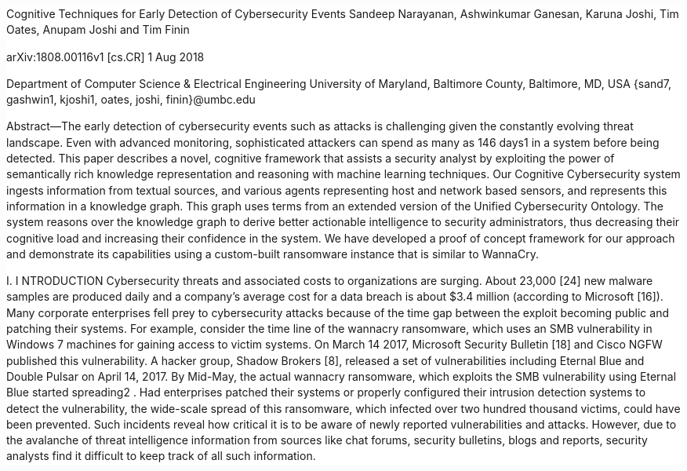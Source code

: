 Cognitive Techniques for Early Detection
of Cybersecurity Events
Sandeep Narayanan, Ashwinkumar Ganesan, Karuna Joshi, Tim Oates, Anupam Joshi and Tim Finin

arXiv:1808.00116v1 [cs.CR] 1 Aug 2018

Department of Computer Science & Electrical Engineering
University of Maryland, Baltimore County, Baltimore, MD, USA
{sand7, gashwin1, kjoshi1, oates, joshi, finin}@umbc.edu

Abstract—The early detection of cybersecurity events such as
attacks is challenging given the constantly evolving threat landscape. Even with advanced monitoring, sophisticated attackers
can spend as many as 146 days1 in a system before being detected.
This paper describes a novel, cognitive framework that assists
a security analyst by exploiting the power of semantically rich
knowledge representation and reasoning with machine learning
techniques. Our Cognitive Cybersecurity system ingests information from textual sources, and various agents representing host
and network based sensors, and represents this information in a
knowledge graph. This graph uses terms from an extended version of the Unified Cybersecurity Ontology. The system reasons
over the knowledge graph to derive better actionable intelligence
to security administrators, thus decreasing their cognitive load
and increasing their confidence in the system. We have developed
a proof of concept framework for our approach and demonstrate
its capabilities using a custom-built ransomware instance that is
similar to WannaCry.

I. I NTRODUCTION
Cybersecurity threats and associated costs to organizations
are surging. About 23,000 [24] new malware samples are
produced daily and a company’s average cost for a data breach
is about $3.4 million (according to Microsoft [16]). Many
corporate enterprises fell prey to cybersecurity attacks because
of the time gap between the exploit becoming public and
patching their systems. For example, consider the time line of
the wannacry ransomware, which uses an SMB vulnerability
in Windows 7 machines for gaining access to victim systems.
On March 14 2017, Microsoft Security Bulletin [18] and Cisco
NGFW published this vulnerability. A hacker group, Shadow
Brokers [8], released a set of vulnerabilities including Eternal
Blue and Double Pulsar on April 14, 2017.
By Mid-May, the actual wannacry ransomware, which
exploits the SMB vulnerability using Eternal Blue started
spreading2 . Had enterprises patched their systems or properly
configured their intrusion detection systems to detect the
vulnerability, the wide-scale spread of this ransomware, which
infected over two hundred thousand victims, could have been
prevented. Such incidents reveal how critical it is to be aware
of newly reported vulnerabilities and attacks. However, due to
the avalanche of threat intelligence information from sources
like chat forums, security bulletins, blogs and reports, security
analysts find it difficult to keep track of all such information.
